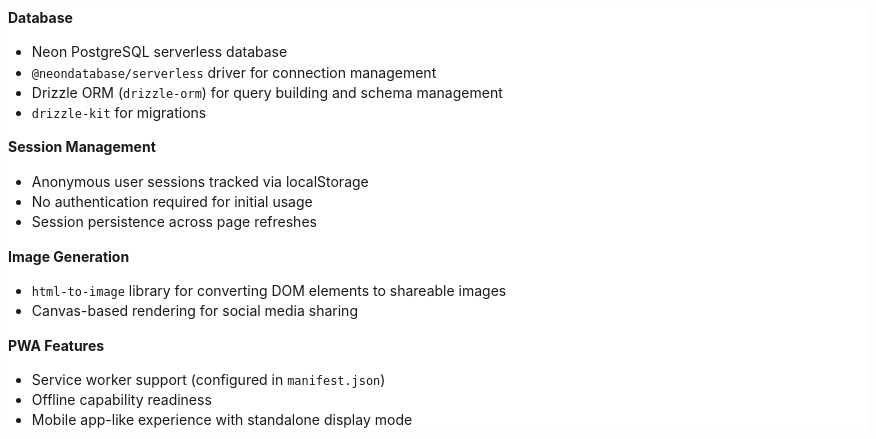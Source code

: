 **Database**
- Neon PostgreSQL serverless database
- `@neondatabase/serverless` driver for connection management
- Drizzle ORM (`drizzle-orm`) for query building and schema management
- `drizzle-kit` for migrations

**Session Management**
- Anonymous user sessions tracked via localStorage
- No authentication required for initial usage
- Session persistence across page refreshes

**Image Generation**
- `html-to-image` library for converting DOM elements to shareable images
- Canvas-based rendering for social media sharing

**PWA Features**
- Service worker support (configured in `manifest.json`)
- Offline capability readiness
- Mobile app-like experience with standalone display mode